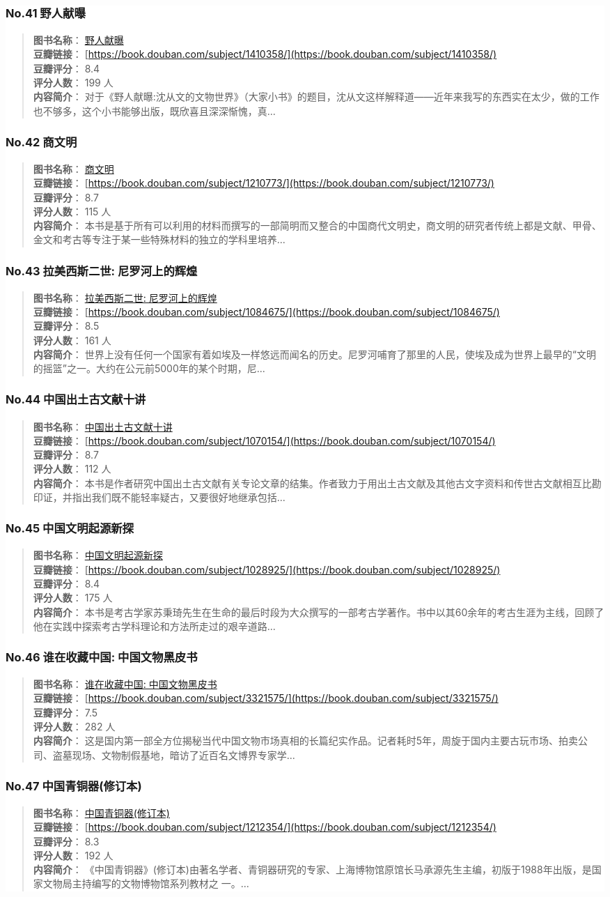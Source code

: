 ### No.41 野人献曝
 > **图书名称**： [野人献曝](https://book.douban.com/subject/1410358/)  
 > **豆瓣链接**： [https://book.douban.com/subject/1410358/](https://book.douban.com/subject/1410358/)  
 > **豆瓣评分**： 8.4  
 > **评分人数**： 199 人  
 > **内容简介**： 对于《野人献曝:沈从文的文物世界》（大家小书》的题目，沈从文这样解释道——近年来我写的东西实在太少，做的工作也不够多，这个小书能够出版，既欣喜且深深惭愧，真...  

### No.42 商文明
 > **图书名称**： [商文明](https://book.douban.com/subject/1210773/)  
 > **豆瓣链接**： [https://book.douban.com/subject/1210773/](https://book.douban.com/subject/1210773/)  
 > **豆瓣评分**： 8.7  
 > **评分人数**： 115 人  
 > **内容简介**： 本书是基于所有可以利用的材料而撰写的一部简明而又整合的中国商代文明史，商文明的研究者传统上都是文献、甲骨、金文和考古等专注于某一些特殊材料的独立的学科里培养...  

### No.43 拉美西斯二世: 尼罗河上的辉煌
 > **图书名称**： [拉美西斯二世: 尼罗河上的辉煌](https://book.douban.com/subject/1084675/)  
 > **豆瓣链接**： [https://book.douban.com/subject/1084675/](https://book.douban.com/subject/1084675/)  
 > **豆瓣评分**： 8.5  
 > **评分人数**： 161 人  
 > **内容简介**： 世界上没有任何一个国家有着如埃及一样悠远而闻名的历史。尼罗河哺育了那里的人民，使埃及成为世界上最早的“文明的摇篮”之一。大约在公元前5000年的某个时期，尼...  

### No.44 中国出土古文献十讲
 > **图书名称**： [中国出土古文献十讲](https://book.douban.com/subject/1070154/)  
 > **豆瓣链接**： [https://book.douban.com/subject/1070154/](https://book.douban.com/subject/1070154/)  
 > **豆瓣评分**： 8.7  
 > **评分人数**： 112 人  
 > **内容简介**： 本书是作者研究中国出土古文献有关专论文章的结集。作者致力于用出土古文献及其他古文字资料和传世古文献相互比勘印证，并指出我们既不能轻率疑古，又要很好地继承包括...  

### No.45 中国文明起源新探
 > **图书名称**： [中国文明起源新探](https://book.douban.com/subject/1028925/)  
 > **豆瓣链接**： [https://book.douban.com/subject/1028925/](https://book.douban.com/subject/1028925/)  
 > **豆瓣评分**： 8.4  
 > **评分人数**： 175 人  
 > **内容简介**： 本书是考古学家苏秉琦先生在生命的最后时段为大众撰写的一部考古学著作。书中以其60余年的考古生涯为主线，回顾了他在实践中探索考古学科理论和方法所走过的艰辛道路...  

### No.46 谁在收藏中国: 中国文物黑皮书
 > **图书名称**： [谁在收藏中国: 中国文物黑皮书](https://book.douban.com/subject/3321575/)  
 > **豆瓣链接**： [https://book.douban.com/subject/3321575/](https://book.douban.com/subject/3321575/)  
 > **豆瓣评分**： 7.5  
 > **评分人数**： 282 人  
 > **内容简介**： 这是国内第一部全方位揭秘当代中国文物市场真相的长篇纪实作品。记者耗时5年，周旋于国内主要古玩市场、拍卖公司、盗墓现场、文物制假基地，暗访了近百名文博界专家学...  

### No.47 中国青铜器(修订本)
 > **图书名称**： [中国青铜器(修订本)](https://book.douban.com/subject/1212354/)  
 > **豆瓣链接**： [https://book.douban.com/subject/1212354/](https://book.douban.com/subject/1212354/)  
 > **豆瓣评分**： 8.3  
 > **评分人数**： 192 人  
 > **内容简介**： 《中国青铜器》(修订本)由著名学者、青铜器研究的专家、上海博物馆原馆长马承源先生主编，初版于1988年出版，是国家文物局主持编写的文物博物馆系列教材之 一。...  
